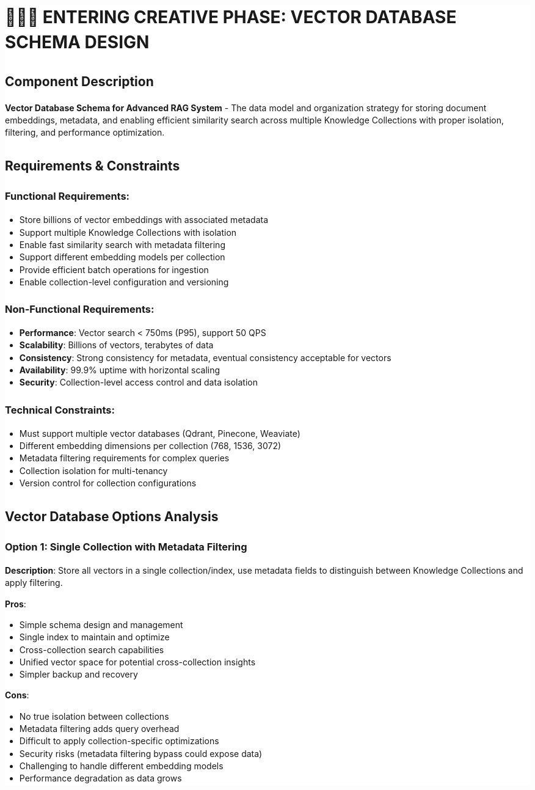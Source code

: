 # 🎨🎨🎨 ENTERING CREATIVE PHASE: VECTOR DATABASE SCHEMA DESIGN

## Component Description
**Vector Database Schema for Advanced RAG System** - The data model and organization strategy for storing document embeddings, metadata, and enabling efficient similarity search across multiple Knowledge Collections with proper isolation, filtering, and performance optimization.

## Requirements & Constraints

### Functional Requirements:
- Store billions of vector embeddings with associated metadata
- Support multiple Knowledge Collections with isolation
- Enable fast similarity search with metadata filtering
- Support different embedding models per collection
- Provide efficient batch operations for ingestion
- Enable collection-level configuration and versioning

### Non-Functional Requirements:
- **Performance**: Vector search < 750ms (P95), support 50 QPS
- **Scalability**: Billions of vectors, terabytes of data
- **Consistency**: Strong consistency for metadata, eventual consistency acceptable for vectors
- **Availability**: 99.9% uptime with horizontal scaling
- **Security**: Collection-level access control and data isolation

### Technical Constraints:
- Must support multiple vector databases (Qdrant, Pinecone, Weaviate)
- Different embedding dimensions per collection (768, 1536, 3072)
- Metadata filtering requirements for complex queries
- Collection isolation for multi-tenancy
- Version control for collection configurations

## Vector Database Options Analysis

### Option 1: Single Collection with Metadata Filtering
**Description**: Store all vectors in a single collection/index, use metadata fields to distinguish between Knowledge Collections and apply filtering.

**Pros**:
- Simple schema design and management
- Single index to maintain and optimize
- Cross-collection search capabilities
- Unified vector space for potential cross-collection insights
- Simpler backup and recovery

**Cons**:
- No true isolation between collections
- Metadata filtering adds query overhead
- Difficult to apply collection-specific optimizations
- Security risks (metadata filtering bypass could expose data)
- Challenging to handle different embedding models
- Performance degradation as data grows
